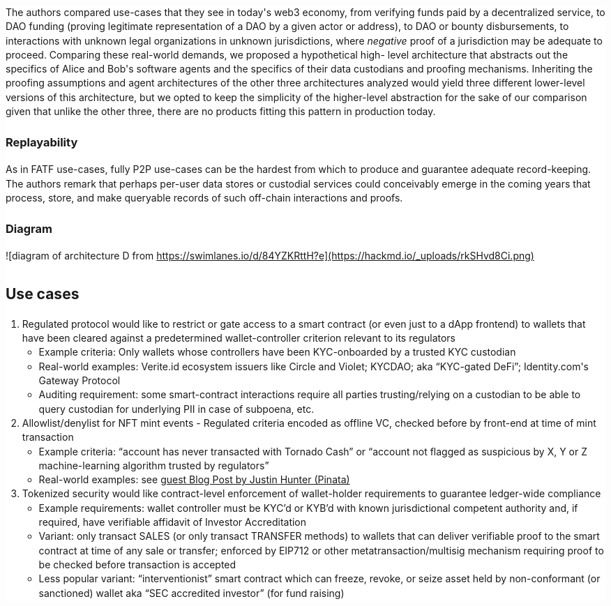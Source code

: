 The authors compared use-cases that they see in today's web3 economy, from
verifying funds paid by a decentralized service, to DAO funding (proving
legitimate representation of a DAO by a given actor or address), to DAO or
bounty disbursements, to interactions with unknown legal organizations in
unknown jurisdictions, where *negative* proof of a jurisdiction may be adequate
to proceed. Comparing these real-world demands, we proposed a hypothetical high-
level architecture that abstracts out the specifics of Alice and Bob's software
agents and the specifics of their data custodians and proofing mechanisms.
Inheriting the proofing assumptions and agent architectures of the other three
architectures analyzed would yield three different lower-level versions of this
architecture, but we opted to keep the simplicity of the higher-level
abstraction for the sake of our comparison given that unlike the other three,
there are no products fitting this pattern in production today.

### Replayability

As in FATF use-cases, fully P2P use-cases can be the hardest from which to
produce and guarantee adequate record-keeping. The authors remark that perhaps
per-user data stores or custodial services could conceivably emerge in the
coming years that process, store, and make queryable records of such off-chain
interactions and proofs.

### Diagram 

![diagram of architecture D from https://swimlanes.io/d/84YZKRttH?e](https://hackmd.io/_uploads/rkSHvd8Ci.png)


## Use cases 

1. Regulated protocol would like to restrict or gate access to a smart contract
(or even just to a dApp frontend) to wallets that have been cleared against a
predetermined wallet-controller criterion relevant to its regulators
    - Example criteria: Only wallets whose controllers have been KYC-onboarded
    by a trusted KYC custodian
   - Real-world examples: Verite.id ecosystem issuers like Circle and Violet;
   KYCDAO; aka “KYC-gated DeFi”; Identity.com's Gateway Protocol
    - Auditing requirement: some smart-contract interactions require all parties
    trusting/relying on a custodian to be able to query custodian for underlying
    PII in case of subpoena, etc.
2. Allowlist/denylist for NFT mint events - Regulated criteria encoded as
offline VC, checked before by front-end at time of mint transaction
    - Example criteria: “account has never transacted with Tornado Cash” or
    “account not flagged as suspicious by X, Y or Z machine-learning algorithm
    trusted by regulators”
    - Real-world examples: see [guest Blog Post by Justin Hunter
    (Pinata)](https://verite.id/blog/NFT-allowlists-with-verifiable-credentials-and-verite)
3. Tokenized security would like contract-level enforcement of wallet-holder
requirements to guarantee ledger-wide compliance
    - Example requirements: wallet controller must be KYC’d or KYB’d with known
    jurisdictional competent authority and, if required, have verifiable
    affidavit of Investor Accreditation
    - Variant: only transact SALES (or only transact TRANSFER methods) to
    wallets that can deliver verifiable proof to the smart contract at time of
    any sale or transfer; enforced by EIP712 or other metatransaction/multisig
    mechanism requiring proof to be checked before transaction is accepted
    - Less popular variant: “interventionist” smart contract which can freeze,
    revoke, or seize asset held by non-conformant (or sanctioned) wallet aka
    “SEC accredited investor” (for fund raising) 

